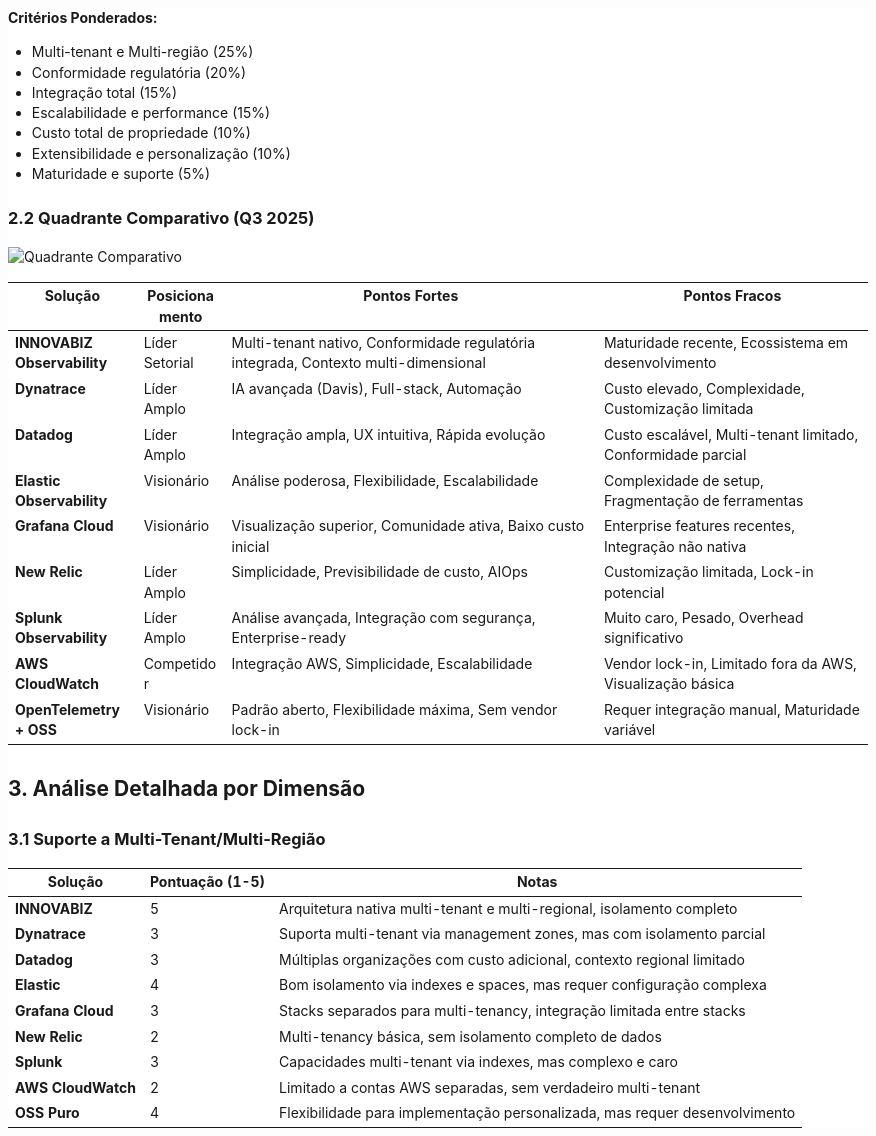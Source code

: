**Critérios Ponderados:**
- Multi-tenant e Multi-região (25%)
- Conformidade regulatória (20%)
- Integração total (15%)
- Escalabilidade e performance (15%)
- Custo total de propriedade (10%)
- Extensibilidade e personalização (10%)
- Maturidade e suporte (5%)

### 2.2 Quadrante Comparativo (Q3 2025)

![Quadrante Comparativo](../../../assets/observability-market-quadrant.png)

| Solução | Posicionamento | Pontos Fortes | Pontos Fracos |
|---------|----------------|---------------|---------------|
| **INNOVABIZ Observability** | Líder Setorial | Multi-tenant nativo, Conformidade regulatória integrada, Contexto multi-dimensional | Maturidade recente, Ecossistema em desenvolvimento |
| **Dynatrace** | Líder Amplo | IA avançada (Davis), Full-stack, Automação | Custo elevado, Complexidade, Customização limitada |
| **Datadog** | Líder Amplo | Integração ampla, UX intuitiva, Rápida evolução | Custo escalável, Multi-tenant limitado, Conformidade parcial |
| **Elastic Observability** | Visionário | Análise poderosa, Flexibilidade, Escalabilidade | Complexidade de setup, Fragmentação de ferramentas |
| **Grafana Cloud** | Visionário | Visualização superior, Comunidade ativa, Baixo custo inicial | Enterprise features recentes, Integração não nativa |
| **New Relic** | Líder Amplo | Simplicidade, Previsibilidade de custo, AIOps | Customização limitada, Lock-in potencial |
| **Splunk Observability** | Líder Amplo | Análise avançada, Integração com segurança, Enterprise-ready | Muito caro, Pesado, Overhead significativo |
| **AWS CloudWatch** | Competidor | Integração AWS, Simplicidade, Escalabilidade | Vendor lock-in, Limitado fora da AWS, Visualização básica |
| **OpenTelemetry + OSS** | Visionário | Padrão aberto, Flexibilidade máxima, Sem vendor lock-in | Requer integração manual, Maturidade variável |

## 3. Análise Detalhada por Dimensão

### 3.1 Suporte a Multi-Tenant/Multi-Região

| Solução | Pontuação (1-5) | Notas |
|---------|----------------|-------|
| **INNOVABIZ** | 5 | Arquitetura nativa multi-tenant e multi-regional, isolamento completo |
| **Dynatrace** | 3 | Suporta multi-tenant via management zones, mas com isolamento parcial |
| **Datadog** | 3 | Múltiplas organizações com custo adicional, contexto regional limitado |
| **Elastic** | 4 | Bom isolamento via indexes e spaces, mas requer configuração complexa |
| **Grafana Cloud** | 3 | Stacks separados para multi-tenancy, integração limitada entre stacks |
| **New Relic** | 2 | Multi-tenancy básica, sem isolamento completo de dados |
| **Splunk** | 3 | Capacidades multi-tenant via indexes, mas complexo e caro |
| **AWS CloudWatch** | 2 | Limitado a contas AWS separadas, sem verdadeiro multi-tenant |
| **OSS Puro** | 4 | Flexibilidade para implementação personalizada, mas requer desenvolvimento |
